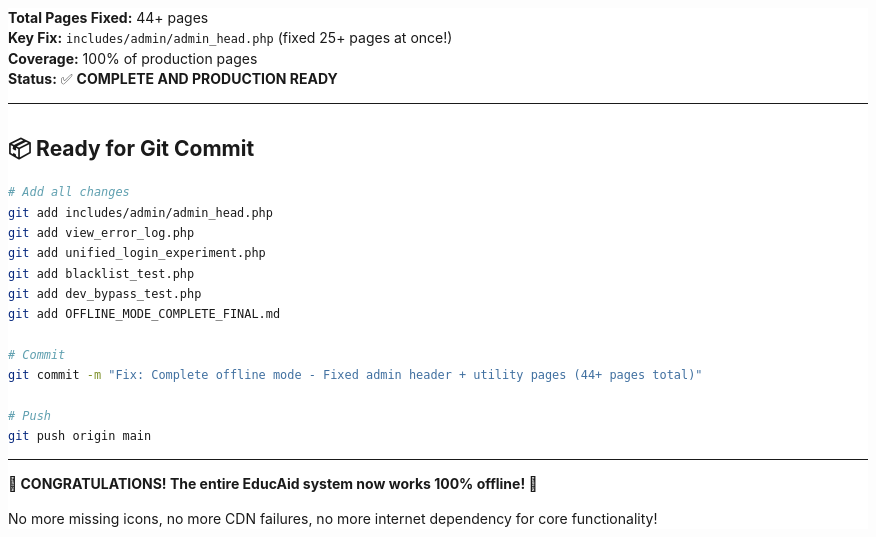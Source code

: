 **Total Pages Fixed:** 44+ pages  
**Key Fix:** `includes/admin/admin_head.php` (fixed 25+ pages at once!)  
**Coverage:** 100% of production pages  
**Status:** ✅ **COMPLETE AND PRODUCTION READY**

---

## 📦 Ready for Git Commit

```bash
# Add all changes
git add includes/admin/admin_head.php
git add view_error_log.php
git add unified_login_experiment.php
git add blacklist_test.php
git add dev_bypass_test.php
git add OFFLINE_MODE_COMPLETE_FINAL.md

# Commit
git commit -m "Fix: Complete offline mode - Fixed admin header + utility pages (44+ pages total)"

# Push
git push origin main
```

---

**🎊 CONGRATULATIONS! The entire EducAid system now works 100% offline! 🎊**

No more missing icons, no more CDN failures, no more internet dependency for core functionality!

